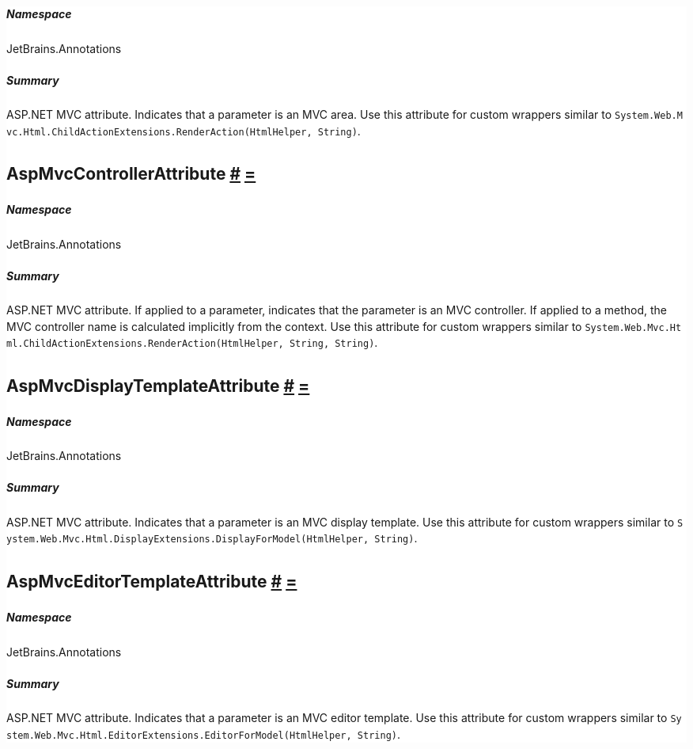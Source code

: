 ##### Namespace

JetBrains.Annotations

##### Summary

ASP.NET MVC attribute. Indicates that a parameter is an MVC area. Use this attribute for custom wrappers similar to `System.Web.Mvc.Html.ChildActionExtensions.RenderAction(HtmlHelper, String)`.

<a name='T-JetBrains-Annotations-AspMvcControllerAttribute'></a>
## AspMvcControllerAttribute [#](#T-JetBrains-Annotations-AspMvcControllerAttribute 'Go To Here') [=](#contents 'Back To Contents')

##### Namespace

JetBrains.Annotations

##### Summary

ASP.NET MVC attribute. If applied to a parameter, indicates that the parameter is an MVC controller. If applied to a method, the MVC controller name is calculated implicitly from the context. Use this attribute for custom wrappers similar to `System.Web.Mvc.Html.ChildActionExtensions.RenderAction(HtmlHelper, String, String)`.

<a name='T-JetBrains-Annotations-AspMvcDisplayTemplateAttribute'></a>
## AspMvcDisplayTemplateAttribute [#](#T-JetBrains-Annotations-AspMvcDisplayTemplateAttribute 'Go To Here') [=](#contents 'Back To Contents')

##### Namespace

JetBrains.Annotations

##### Summary

ASP.NET MVC attribute. Indicates that a parameter is an MVC display template. Use this attribute for custom wrappers similar to `System.Web.Mvc.Html.DisplayExtensions.DisplayForModel(HtmlHelper, String)`.

<a name='T-JetBrains-Annotations-AspMvcEditorTemplateAttribute'></a>
## AspMvcEditorTemplateAttribute [#](#T-JetBrains-Annotations-AspMvcEditorTemplateAttribute 'Go To Here') [=](#contents 'Back To Contents')

##### Namespace

JetBrains.Annotations

##### Summary

ASP.NET MVC attribute. Indicates that a parameter is an MVC editor template. Use this attribute for custom wrappers similar to `System.Web.Mvc.Html.EditorExtensions.EditorForModel(HtmlHelper, String)`.
